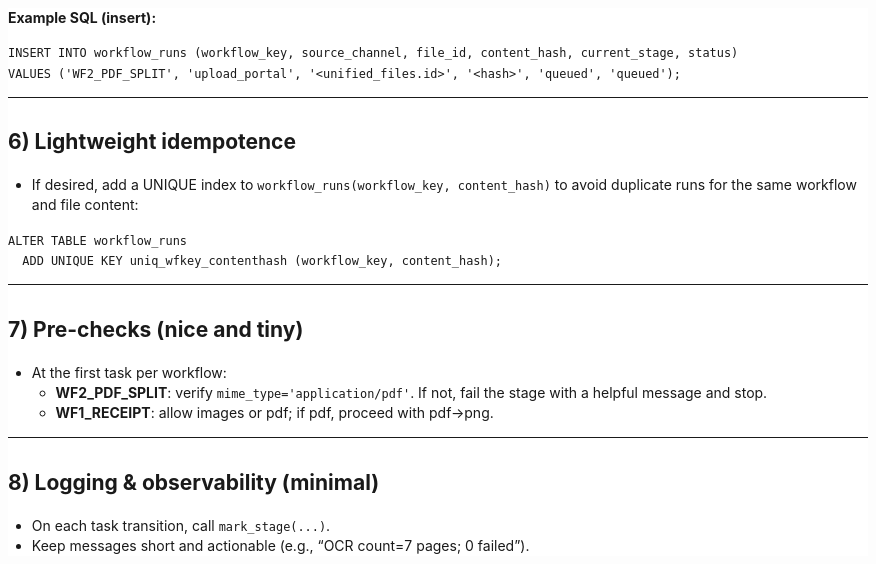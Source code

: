 **Example SQL (insert):**

```
INSERT INTO workflow_runs (workflow_key, source_channel, file_id, content_hash, current_stage, status)
VALUES ('WF2_PDF_SPLIT', 'upload_portal', '<unified_files.id>', '<hash>', 'queued', 'queued');
```

------

## 6) Lightweight idempotence

- If desired, add a UNIQUE index to `workflow_runs(workflow_key, content_hash)` to avoid duplicate runs for the same workflow and file content:

```
ALTER TABLE workflow_runs
  ADD UNIQUE KEY uniq_wfkey_contenthash (workflow_key, content_hash);
```

------

## 7) Pre-checks (nice and tiny)

- At the first task per workflow:
  - **WF2_PDF_SPLIT**: verify `mime_type='application/pdf'`. If not, fail the stage with a helpful message and stop.
  - **WF1_RECEIPT**: allow images or pdf; if pdf, proceed with pdf→png.

------

## 8) Logging & observability (minimal)

- On each task transition, call `mark_stage(...)`.
- Keep messages short and actionable (e.g., “OCR count=7 pages; 0 failed”).